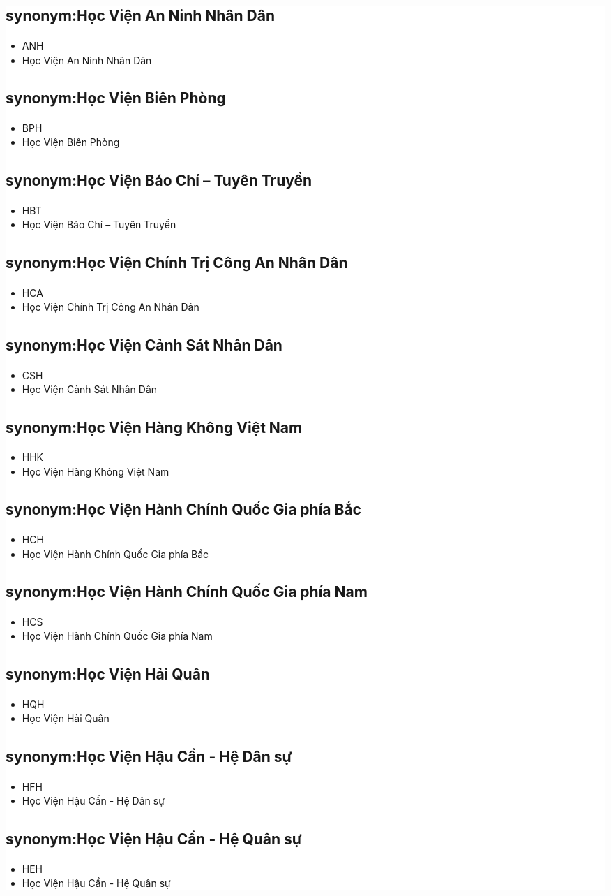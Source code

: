 ## synonym:Học Viện An Ninh Nhân Dân
- ANH
- Học Viện An Ninh Nhân Dân

## synonym:Học Viện Biên Phòng
- BPH
- Học Viện Biên Phòng

## synonym:Học Viện Báo Chí – Tuyên Truyền
- HBT
- Học Viện Báo Chí – Tuyên Truyền

## synonym:Học Viện Chính Trị Công An Nhân Dân
- HCA
- Học Viện Chính Trị Công An Nhân Dân

## synonym:Học Viện Cảnh Sát Nhân Dân
- CSH
- Học Viện Cảnh Sát Nhân Dân

## synonym:Học Viện Hàng Không Việt Nam
- HHK
- Học Viện Hàng Không Việt Nam

## synonym:Học Viện Hành Chính Quốc Gia  phía Bắc 
- HCH
- Học Viện Hành Chính Quốc Gia  phía Bắc 

## synonym:Học Viện Hành Chính Quốc Gia phía Nam
- HCS
- Học Viện Hành Chính Quốc Gia phía Nam

## synonym:Học Viện Hải Quân
- HQH
- Học Viện Hải Quân

## synonym:Học Viện Hậu Cần - Hệ Dân sự
- HFH
- Học Viện Hậu Cần - Hệ Dân sự

## synonym:Học Viện Hậu Cần - Hệ Quân sự
- HEH
- Học Viện Hậu Cần - Hệ Quân sự

